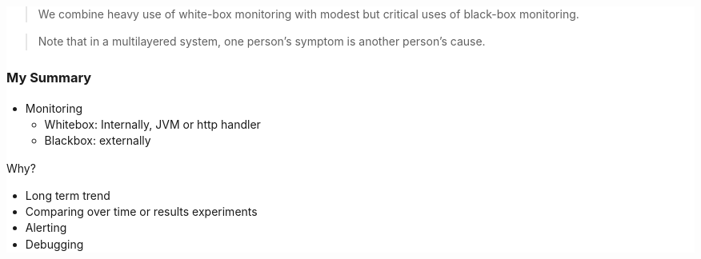 > We combine heavy use of white-box monitoring with modest but critical uses of black-box monitoring.

> Note that in a multilayered system, one person’s symptom is another person’s cause.





### My Summary

- Monitoring
  - Whitebox: Internally, JVM or http handler
  - Blackbox: externally

Why?

- Long term trend
- Comparing over time or results experiments
- Alerting
- Debugging

